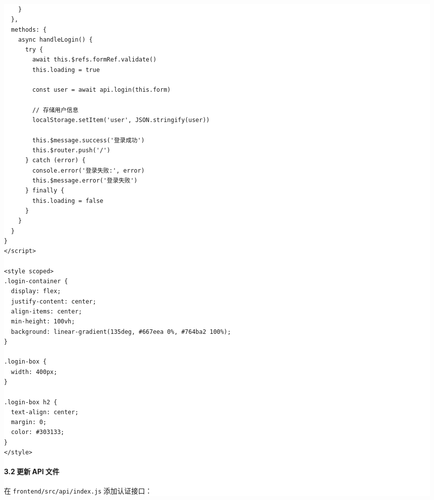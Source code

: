 ```vue
    }
  },
  methods: {
    async handleLogin() {
      try {
        await this.$refs.formRef.validate()
        this.loading = true
        
        const user = await api.login(this.form)
        
        // 存储用户信息
        localStorage.setItem('user', JSON.stringify(user))
        
        this.$message.success('登录成功')
        this.$router.push('/')
      } catch (error) {
        console.error('登录失败:', error)
        this.$message.error('登录失败')
      } finally {
        this.loading = false
      }
    }
  }
}
</script>

<style scoped>
.login-container {
  display: flex;
  justify-content: center;
  align-items: center;
  min-height: 100vh;
  background: linear-gradient(135deg, #667eea 0%, #764ba2 100%);
}

.login-box {
  width: 400px;
}

.login-box h2 {
  text-align: center;
  margin: 0;
  color: #303133;
}
</style>
```

#### 3.2 更新 API 文件

在 `frontend/src/api/index.js` 添加认证接口：
